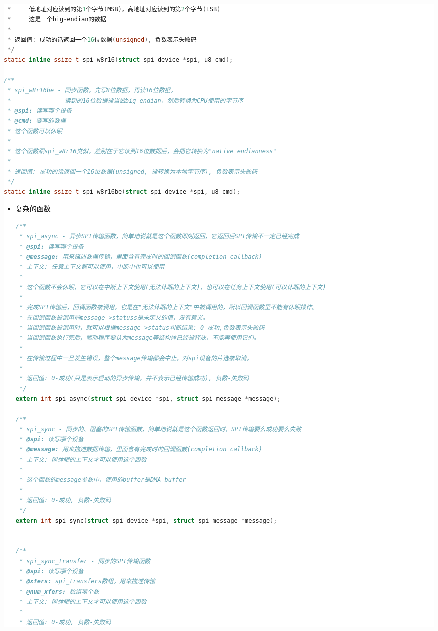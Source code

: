   ```c
   *     低地址对应读到的第1个字节(MSB)，高地址对应读到的第2个字节(LSB)
   *     这是一个big-endian的数据
   *
   * 返回值: 成功的话返回一个16位数据(unsigned), 负数表示失败码
   */
  static inline ssize_t spi_w8r16(struct spi_device *spi, u8 cmd);
  
  /**
   * spi_w8r16be - 同步函数，先写8位数据，再读16位数据，
   *               读到的16位数据被当做big-endian，然后转换为CPU使用的字节序
   * @spi: 读写哪个设备
   * @cmd: 要写的数据
   * 这个函数可以休眠
   *
   * 这个函数跟spi_w8r16类似，差别在于它读到16位数据后，会把它转换为"native endianness"
   *
   * 返回值: 成功的话返回一个16位数据(unsigned, 被转换为本地字节序), 负数表示失败码
   */
  static inline ssize_t spi_w8r16be(struct spi_device *spi, u8 cmd);
  ```

* 复杂的函数

  ```c
  /**
   * spi_async - 异步SPI传输函数，简单地说就是这个函数即刻返回，它返回后SPI传输不一定已经完成
   * @spi: 读写哪个设备
   * @message: 用来描述数据传输，里面含有完成时的回调函数(completion callback)
   * 上下文: 任意上下文都可以使用，中断中也可以使用
   *
   * 这个函数不会休眠，它可以在中断上下文使用(无法休眠的上下文)，也可以在任务上下文使用(可以休眠的上下文) 
   *
   * 完成SPI传输后，回调函数被调用，它是在"无法休眠的上下文"中被调用的，所以回调函数里不能有休眠操作。
   * 在回调函数被调用前message->statuss是未定义的值，没有意义。
   * 当回调函数被调用时，就可以根据message->status判断结果: 0-成功,负数表示失败码
   * 当回调函数执行完后，驱动程序要认为message等结构体已经被释放，不能再使用它们。
   *
   * 在传输过程中一旦发生错误，整个message传输都会中止，对spi设备的片选被取消。
   *
   * 返回值: 0-成功(只是表示启动的异步传输，并不表示已经传输成功), 负数-失败码
   */
  extern int spi_async(struct spi_device *spi, struct spi_message *message);
  
  /**
   * spi_sync - 同步的、阻塞的SPI传输函数，简单地说就是这个函数返回时，SPI传输要么成功要么失败
   * @spi: 读写哪个设备
   * @message: 用来描述数据传输，里面含有完成时的回调函数(completion callback)
   * 上下文: 能休眠的上下文才可以使用这个函数
   *
   * 这个函数的message参数中，使用的buffer是DMA buffer
   *
   * 返回值: 0-成功, 负数-失败码
   */
  extern int spi_sync(struct spi_device *spi, struct spi_message *message);
  
  
  /**
   * spi_sync_transfer - 同步的SPI传输函数
   * @spi: 读写哪个设备
   * @xfers: spi_transfers数组，用来描述传输
   * @num_xfers: 数组项个数
   * 上下文: 能休眠的上下文才可以使用这个函数
   *
   * 返回值: 0-成功, 负数-失败码
  ```